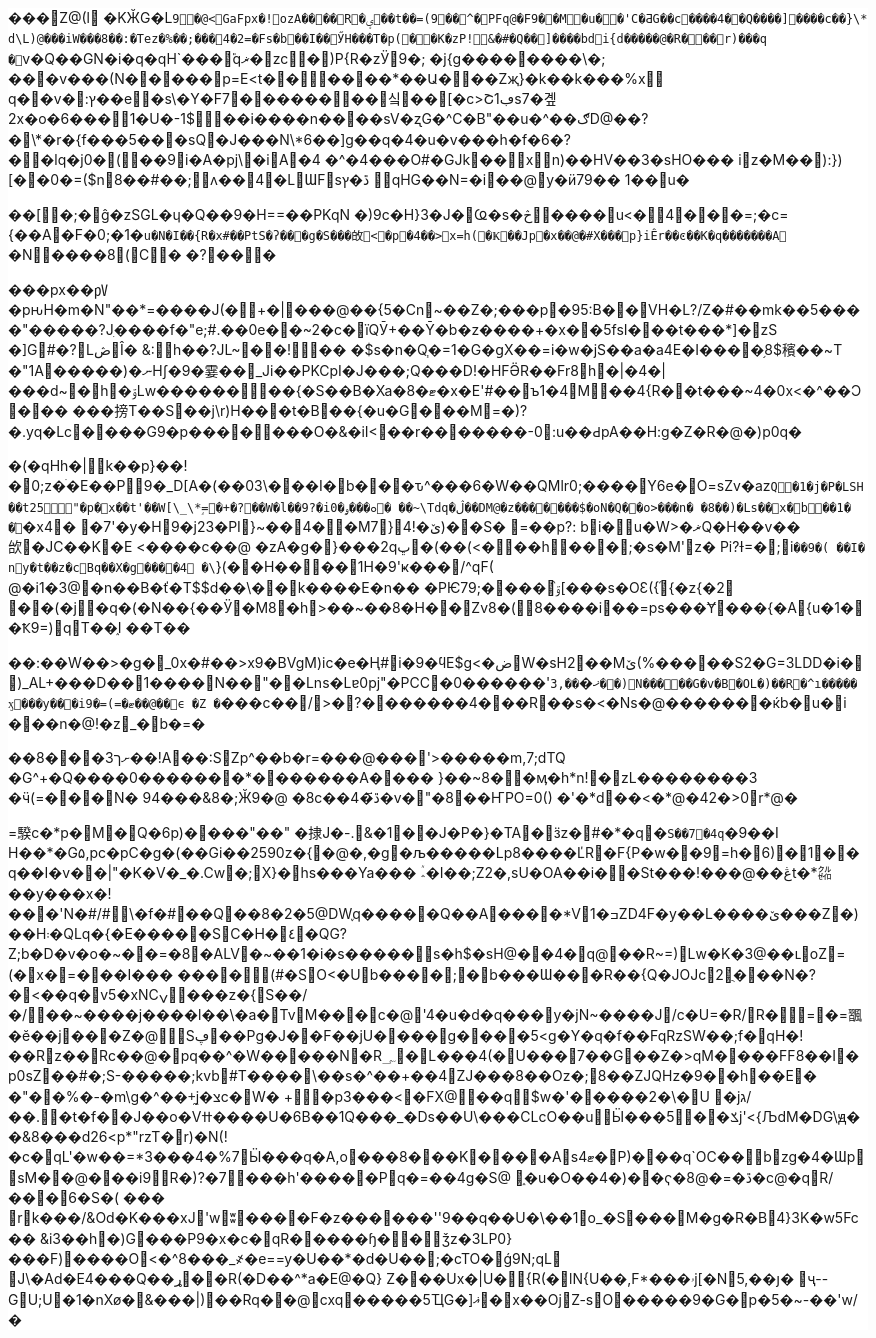  ���Z@(lⓐ �KӁG�L`9�@<GaFpx�!ozA����R�ؠ��t��=(9��^�PFq@�F9��M�u� �'C�Ƌ G��c����4��Q����]����c��}\*d\L)@���iW���8��:�Tez�%��;���4�2=�Fs�b��I��ӲH���T �p(��K�zP!&�#�Q��]����bdi{d�����@�R���r)���q�`v�Q��GN�i�q�qH`���֕qޜ�zc�)P{R�zӰ9�; �j\{g��������\�; � ��v���(N�΁����p=E<t� � �� ��\*��Ա���Zҗ}�k��k���%x
q��v�:ץ��e�s\�Y�F7��������싴��[ �c>Շ1ڢs7�곞2x�o�6���1�U�-1$��i����n����sV�ʐG�^C�B"�� u�^��ګD@��?�\*�r�{f���5���sQ�J���N\*6 ��]g��q�4�u�v���h�f�6�?��lq�j0�(��9i�A�pj\�iA�4
�^�4���O#�GJk��xn)��HV��3�sHO���
iz�M��):})[��0�=($n8��#��;ʌ��4�LƜFsڐ�ץ qHG��N=�i��@y�ӥ79��
1��u�
 
 ��[�;�ĝ�zSGL�ɥ�Q��9�H==��PKqN �)9c�H}3�J�Ҩ�sڅ����޽�u<�\4� ��=;�c={��A�F�0;�1�`u�N�I��{R�x#��PtS�ʔ���g�S���敀<�p�4��>x=h(�Ҝ��Jp�x��@�#X���p}iÊr��ͼ��K�q�������A
 `�N����8(C� �?���

���px��㎴�pԋH�m�N"��\*=����J(�+�|���@��{5�Cn~��Z�;���p�95:B ��VH�L?/Z�#��mk��5���� "�����?Jִ����f�"e;#.��0e��~2�c�ïQӮ+��Ȳ�b�z����+�x��5fsI���t���\*]�zS
�]G#�?LڞÎ�
&:h��?JL~��!��
�$s�n�Q֧�=1�G�ցX��=i�w�jS��a�a4E�I����֥8$穦��~T �"1A�����)�ނHʃ�9�霎��\_Ji��PKCpI�J ���;Q���D!�HFӚR��Fr8h�|�4� |���d~�h�ۊLw������ ��{�S��B�Xa�8�ޓ�x�E'#��ъ1�4M��4{R��t���~4 �0x<�^��Ͻ��� ���搒T��S��j\r)H���t�B��{�u�G���M=�)?�.y q�Lc����G9�p�������O�&�iI<��r�������-0:u��ԀpA��H:g�Z�R�@�)p0q�
 

 �(�qHh�|k��p}��!�0;z�ׄ�E��P9�\_D[A�(��03\���I�b���ԏ ^���6�W��QMlr0;����Y6e�O=sZv�az`Q�1�j�P�LSH��t25"�p�x��t'��W[\_\*ٟ=�+�?��W�l��9?�iܘ���ۅ�0� ��~\Tdq�ڷ��DM@�z�������$�oN�Q��o>���n�
�8��)�Ls��x�b��1��֬`�x4� �7'�y�H9�j23�PI}~��4��M7}4!�ێ)��S� =��p?: bi�u�W>�ޜQ�H��v��㰧�JC��K�E <����c��@
�zA�g�}���2qڀ�(��(<���h���;�s�M'z� Pi?Ɨ=�;i `��9�( ��I� ny�t��z�cBq��X�g����4 �\`}(��H����1H�9'ҝ���/^qF(
@�i1�3@�n��B�ť�T$$d��\��k���� E�n�� �PѤ79;����֙ۊ[���s�OƐ( {֝{�z{�2 ��(�j�q�(�N��{��Ӱ�M8�h>��~��8�H��Zv 8�(8����i��=ps���Ɏ���{�A➊{u�1��Ҟ9=)qT��֑I
 ��T��
 
 �� :��W��>�g�\_0x�#��>x9�BVgM)ic�e�Ң#i�9�ϥE$g<�ضW�sH2��Mێ(%�����S2�G=3LDD�i�޵)\_AL+���D��1����N��"��Lns�Lɐ0pj"�PCC�0������'ޚ�`��,3��)N�����G�v�B�OL�)��R�^ı�����ӽ���y���i9�=(=�ޓ��@��ϵ �Z
�`���c��/>�?�������4���R��s�<�Ns�@�������ќb�u�i ���n�@!�z\_�b�=� 
 
 � �ށך3���8��!A��:SZp^��b�r=���@���'>� ����m,7;dTQ �G^+�Q����0�������\*�������A���� 
}��~8��ӎ�h\*n!�zL��������3 �ӵ(=���N�
 94�� �&8�;Ӂ9�@
 �8c��4�҃ڐ�v�"�8��ҤPO=0()
�'�\*d��<�\*@�42�>0r\*@�
 
 =騤c�\*p�M�Q�6p)����"��" �捸J�-.&�1��J�P�}�T A�ӟz�#�\*�q�`S��7�4q`�9��I
H��\*�G۵,pc�pC�g�(��Gi��2590z�{�@�,�g�љ�����Lp8����ĽR�F{P�w��9=h�6)�1��q��I�v��|"�K�V�\_�.Cw�;X}�hs���Ya���
ٞ؞�I ��;Z2�,sU�OA��i��St���!���@��ڠt�\*㌚��y���x�!���'N�#/#\�f�#��Q��8�2�5@DW֢q�����Q��A����\*V1�ߏZD4F�y��L����ێ���Z�)��H܃�QLq�{�E����΃�SC�H�٤�QG?Z;b�D�v�o�~��=�8�ALV�~��1�i�s�����s�h$�sH@��4�q@��R~=)Lw�K�3@��ւoZ=(�x�=���I��� ����׵(#�SO<�Ub����;�b���Ɯ���R��{Q�JOJc2ֻ���N�?�<��q�v5�xNCݍ���z�{S��/�/��~����j����l��\�a�TvM���c�@'4�u�d�q���y�jN~����J/c�U=�R/R�=�=飁�ӗ��j���Z�@Sڥ��Pg�J��F��jU����g����5<g�Y�q�f��FqR zSW��;f�qH�!��Rz��Rc��@�pq�� ^�W�����N�R؄�L���4(�U���7��G ��Z�>qM� ���FF8��I� p0sZ��#�;S-�����;kvb#T����\��s�^��+��4ZJ��� 8��Oz�;8��ZJQHz�9��h��E � �"��%�-�m\g�^��+̼j�צc�W�
+�p3���<�FX@��q$w�'�����2�\�U �jג/��.�t�f��J��o�Vߚ����U�6B��1Q���\_�Ds��U\���CLcO��uӸ���5��ݎj'<{ЉdM�DG\ԭ��&8� ��d26<p\*"rzT�r)�N(!�c�qL'�w��=\*3���4�%7Ӹ���q�A,o���8���K����Asޓ4�P)���q`OC��bzg�4�ƜpsM��@���i9R�)?� 7���h'�����Pq�=��4g�S@
֑�u�O��4�)� �ҁ�ڐ�=�@8�c@�q׽ R/��� 6�S�( ��� rk���/&Od�K���xJ'wʬ����F�z������''9��q��U�\��1o\_�S���M�g�R�B4}3K�w5Fc��
&i3��h�)G���P9�x�c�qR�����ɧ��ǯz�3LP0}���F)����O<�^8���\_҂�e==y�U��\*�d�U��;�cTO�ǵ9N;qL J\�Ad�E4���Q��ړ��R(�D��^\*a�E@�Q}
Z���Ux�|U�{R(�lN{U��,F\*���ۥj[�N5,��յ� ҷ--GU;U�1�nXø�&���|)��Rq��@cxq�����5ҴG�]ޣ�x��OjZ-sO� ����9�G�p�5�~-��'w/�